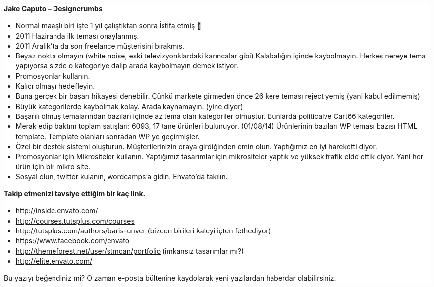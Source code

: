 **Jake Caputo – [Designcrumbs](http://themeforest.net/user/designcrumbs)**

<iframe allowfullscreen="allowfullscreen" frameborder="0" height="360" loading="lazy" src="//www.youtube.com/embed/Qt5uHFiYU4M?list=UUJr72fY4cTaNZv7WPbvjaSw" width="640"></iframe>

- Normal maaşlı biri işte 1 yıl çalıştıktan sonra İstifa etmiş 🙂
- 2011 Haziranda ilk teması onaylanmış.
- 2011 Aralık’ta da son freelance müşterisini bırakmış.
- Beyaz nokta olmayın (white noise, eski televizyonklardaki karıncalar gibi) Kalabalığın içinde kaybolmayın. Herkes nereye tema yapıyorsa sizde o kategoriye dalıp arada kaybolmayın demek istiyor.
- Promosyonlar kullanın.
- Kalıcı olmayı hedefleyin.
- Buna gerçek bir başarı hikayesi denebilir. Çünkü markete girmeden önce 26 kere teması reject yemiş (yani kabul edilmemiş)
- Büyük kategorilerde kaybolmak kolay. Arada kaynamayın. (yine diyor)
- Başarılı olmuş temalarından bazıları içinde az tema olan kategoriler olmuştur. Bunlarda politicalve Cart66 kategoriler.
- Merak edip baktım toplam satışları: 6093, 17 tane ürünleri bulunuyor. (01/08/14) Ürünlerinin bazıları WP teması bazısı HTML template. Template olanları sonradan WP ye geçirmişler.
- Özel bir destek sistemi oluşturun. Müşterilerinizin oraya girdiğinden emin olun. Yaptığımız en iyi hareketti diyor.
- Promosyonlar için Mikrositeler kullanın. Yaptığımız tasarımlar için mikrositeler yaptık ve yüksek trafik elde ettik diyor. Yani her ürün için bir mikro site.
- Sosyal olun, twitter kulanın, wordcamps’a gidin. Envato’da takılın.

 **Takip etmenizi tavsiye ettiğim bir kaç link.**

- <http://inside.envato.com/>
- <http://courses.tutsplus.com/courses>
- <http://tutsplus.com/authors/baris-unver> (bizden birileri kaleyi içten fethediyor)
- <https://www.facebook.com/envato>
- <http://themeforest.net/user/stmcan/portfolio> (imkansız tasarımlar mı?)
- <http://elite.envato.com/>

<script>(function() {
	window.mc4wp = window.mc4wp || {
		listeners: [],
		forms: {
			on: function(evt, cb) {
				window.mc4wp.listeners.push(
					{
						event   : evt,
						callback: cb
					}
				);
			}
		}
	}
})();
</script>

<form class="mc4wp-form mc4wp-form-245 mc4wp-form-theme mc4wp-form-theme-light" data-id="245" data-name="Bu yazıyı beğendiniz mi?" id="mc4wp-form-7" method="post"><div class="mc4wp-form-fields"> Bu yazıyı beğendiniz mi? O zaman e-posta bültenine kaydolarak yeni yazılardan haberdar olabilirsiniz.
